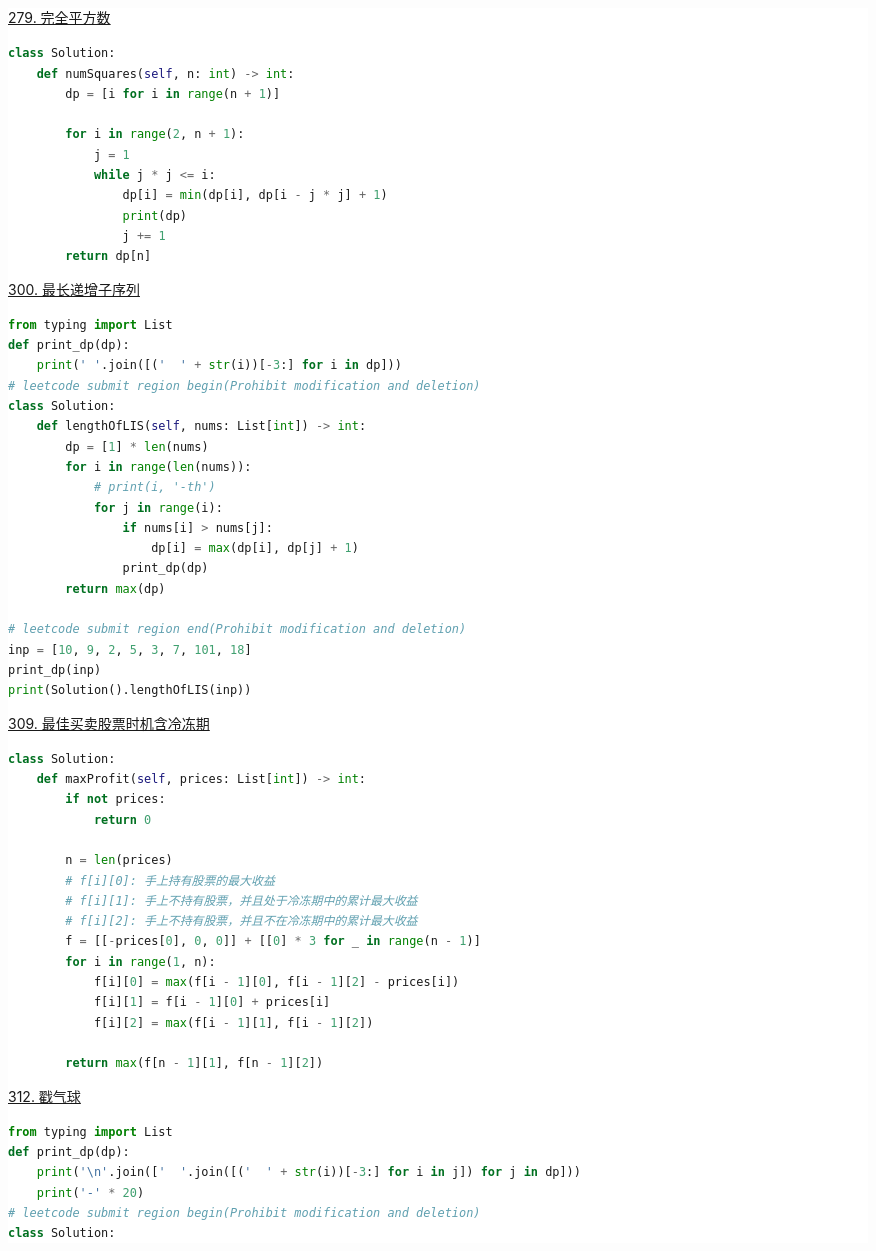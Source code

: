 
[279. 完全平方数](https://leetcode.cn/problems/perfect-squares/description/)  
```python
class Solution:  
    def numSquares(self, n: int) -> int:  
        dp = [i for i in range(n + 1)]  
  
        for i in range(2, n + 1):  
            j = 1  
            while j * j <= i:  
                dp[i] = min(dp[i], dp[i - j * j] + 1)  
                print(dp)  
                j += 1  
        return dp[n]
```
[300. 最长递增子序列](https://leetcode.cn/problems/longest-increasing-subsequence/description/)  
```python
from typing import List  
def print_dp(dp):  
    print(' '.join([('  ' + str(i))[-3:] for i in dp]))  
# leetcode submit region begin(Prohibit modification and deletion)  
class Solution:  
    def lengthOfLIS(self, nums: List[int]) -> int:  
        dp = [1] * len(nums)  
        for i in range(len(nums)):  
            # print(i, '-th')  
            for j in range(i):  
                if nums[i] > nums[j]:  
                    dp[i] = max(dp[i], dp[j] + 1)  
                print_dp(dp)  
        return max(dp)  
          
# leetcode submit region end(Prohibit modification and deletion)  
inp = [10, 9, 2, 5, 3, 7, 101, 18]  
print_dp(inp)  
print(Solution().lengthOfLIS(inp))
```
[309. 最佳买卖股票时机含冷冻期](https://leetcode.cn/problems/best-time-to-buy-and-sell-stock-with-cooldown/?favorite=2cktkvj)  
```python
class Solution:  
    def maxProfit(self, prices: List[int]) -> int:  
        if not prices:  
            return 0  
  
        n = len(prices)  
        # f[i][0]: 手上持有股票的最大收益  
        # f[i][1]: 手上不持有股票，并且处于冷冻期中的累计最大收益  
        # f[i][2]: 手上不持有股票，并且不在冷冻期中的累计最大收益  
        f = [[-prices[0], 0, 0]] + [[0] * 3 for _ in range(n - 1)]  
        for i in range(1, n):  
            f[i][0] = max(f[i - 1][0], f[i - 1][2] - prices[i])  
            f[i][1] = f[i - 1][0] + prices[i]  
            f[i][2] = max(f[i - 1][1], f[i - 1][2])  
  
        return max(f[n - 1][1], f[n - 1][2])
```
[312. 戳气球](https://leetcode.cn/problems/burst-balloons/?favorite=2cktkvj)
```python
from typing import List  
def print_dp(dp):  
    print('\n'.join(['  '.join([('  ' + str(i))[-3:] for i in j]) for j in dp]))  
    print('-' * 20)  
# leetcode submit region begin(Prohibit modification and deletion)  
class Solution:  
```
